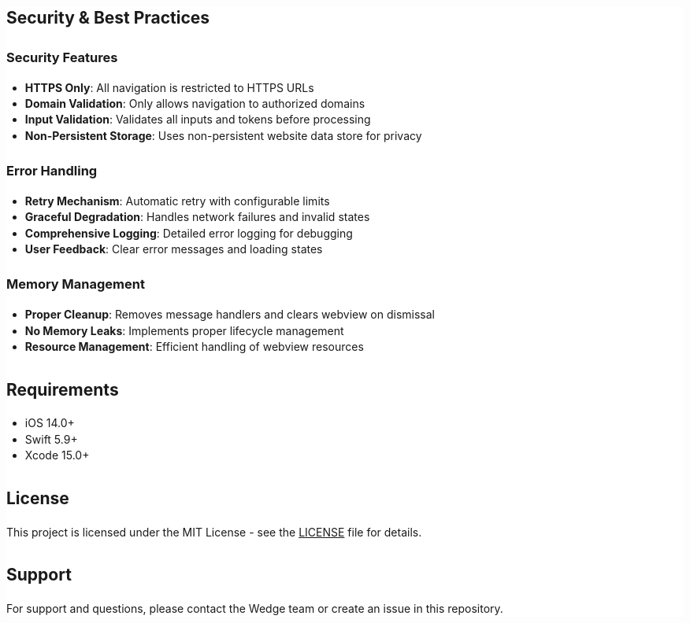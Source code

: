 ## Security & Best Practices

### Security Features
- **HTTPS Only**: All navigation is restricted to HTTPS URLs
- **Domain Validation**: Only allows navigation to authorized domains
- **Input Validation**: Validates all inputs and tokens before processing
- **Non-Persistent Storage**: Uses non-persistent website data store for privacy

### Error Handling
- **Retry Mechanism**: Automatic retry with configurable limits
- **Graceful Degradation**: Handles network failures and invalid states
- **Comprehensive Logging**: Detailed error logging for debugging
- **User Feedback**: Clear error messages and loading states

### Memory Management
- **Proper Cleanup**: Removes message handlers and clears webview on dismissal
- **No Memory Leaks**: Implements proper lifecycle management
- **Resource Management**: Efficient handling of webview resources

## Requirements

- iOS 14.0+
- Swift 5.9+
- Xcode 15.0+

## License

This project is licensed under the MIT License - see the [LICENSE](LICENSE) file for details.

## Support

For support and questions, please contact the Wedge team or create an issue in this repository. 